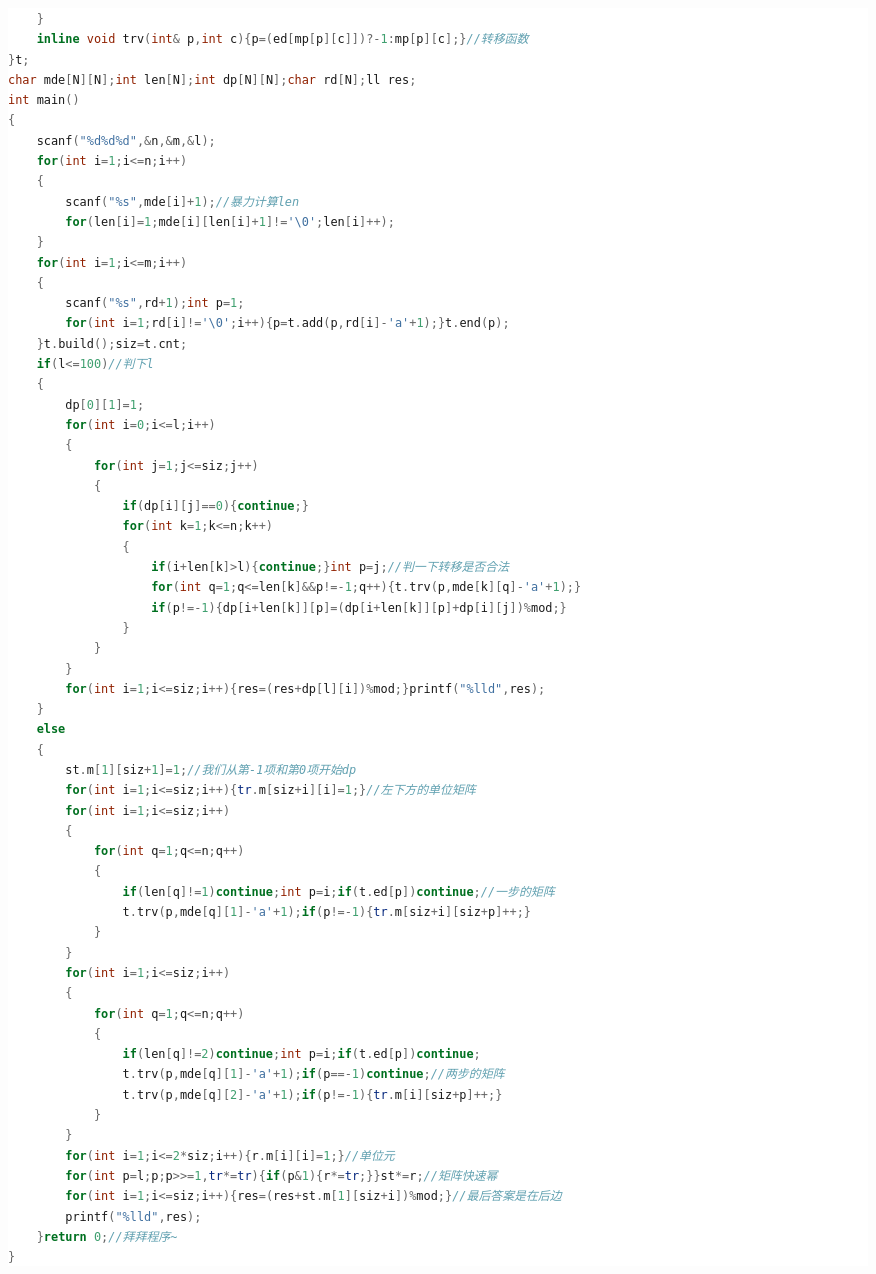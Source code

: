 ```cpp
    }
    inline void trv(int& p,int c){p=(ed[mp[p][c]])?-1:mp[p][c];}//转移函数 
}t;
char mde[N][N];int len[N];int dp[N][N];char rd[N];ll res;
int main()
{
    scanf("%d%d%d",&n,&m,&l);
    for(int i=1;i<=n;i++)
    {
        scanf("%s",mde[i]+1);//暴力计算len 
        for(len[i]=1;mde[i][len[i]+1]!='\0';len[i]++);
    }
    for(int i=1;i<=m;i++)
    {
        scanf("%s",rd+1);int p=1;
        for(int i=1;rd[i]!='\0';i++){p=t.add(p,rd[i]-'a'+1);}t.end(p);
    }t.build();siz=t.cnt;
    if(l<=100)//判下l 
    {
        dp[0][1]=1;
        for(int i=0;i<=l;i++)
        {
            for(int j=1;j<=siz;j++)
            {
                if(dp[i][j]==0){continue;}
                for(int k=1;k<=n;k++)
                {
                    if(i+len[k]>l){continue;}int p=j;//判一下转移是否合法 
                    for(int q=1;q<=len[k]&&p!=-1;q++){t.trv(p,mde[k][q]-'a'+1);}
                    if(p!=-1){dp[i+len[k]][p]=(dp[i+len[k]][p]+dp[i][j])%mod;}
                }
            }
        }
        for(int i=1;i<=siz;i++){res=(res+dp[l][i])%mod;}printf("%lld",res);
    }
    else 
    {
        st.m[1][siz+1]=1;//我们从第-1项和第0项开始dp 
        for(int i=1;i<=siz;i++){tr.m[siz+i][i]=1;}//左下方的单位矩阵 
        for(int i=1;i<=siz;i++)
        {
            for(int q=1;q<=n;q++)
            {
                if(len[q]!=1)continue;int p=i;if(t.ed[p])continue;//一步的矩阵 
                t.trv(p,mde[q][1]-'a'+1);if(p!=-1){tr.m[siz+i][siz+p]++;}
            }
        }
        for(int i=1;i<=siz;i++)
        {
            for(int q=1;q<=n;q++)
            {
                if(len[q]!=2)continue;int p=i;if(t.ed[p])continue;
                t.trv(p,mde[q][1]-'a'+1);if(p==-1)continue;//两步的矩阵 
                t.trv(p,mde[q][2]-'a'+1);if(p!=-1){tr.m[i][siz+p]++;}
            }
        }
        for(int i=1;i<=2*siz;i++){r.m[i][i]=1;}//单位元 
        for(int p=l;p;p>>=1,tr*=tr){if(p&1){r*=tr;}}st*=r;//矩阵快速幂 
		for(int i=1;i<=siz;i++){res=(res+st.m[1][siz+i])%mod;}//最后答案是在后边 
        printf("%lld",res); 
    }return 0;//拜拜程序~ 
}
```